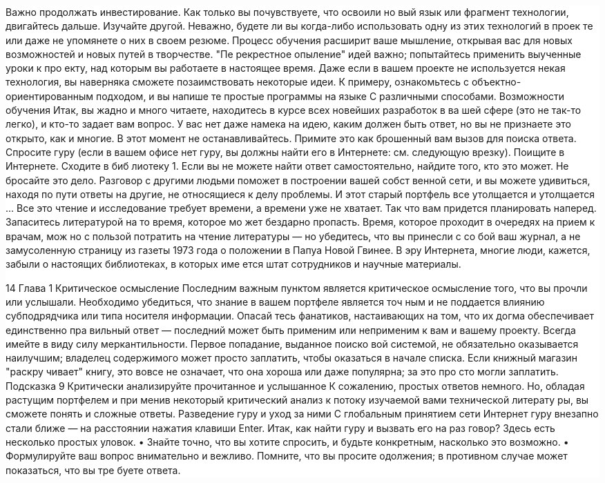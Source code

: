 Важно продолжать инвестирование. Как только вы почувствуете, что освоили но­
вый язык или фрагмент технологии, двигайтесь дальше. Изучайте другой.
Неважно, будете ли вы когда-либо использовать одну из этих технологий в проек­
те или даже не упомянете о них в своем резюме. Процесс обучения расширит ваше
мышление, открывая вас для новых возможностей и новых путей в творчестве. "Пе­
рекрестное опыление" идей важно; попытайтесь применить выученные уроки к про­
екту, над которым вы работаете в настоящее время. Даже если в вашем проекте не
используется некая технология, вы наверняка сможете позаимствовать некоторые
идеи. К примеру, ознакомьтесь с объектно-ориентированным подходом, и вы напише­
те простые программы на языке С различными способами.
Возможности обучения
Итак, вы жадно и много читаете, находитесь в курсе всех новейших разработок в ва­
шей сфере (это не так-то легко), и кто-то задает вам вопрос. У вас нет даже намека на
идею, каким должен быть ответ, но вы не признаете это открыто, как и многие.
В этот момент не останавливайтесь. Примите это как брошенный вам вызов
для поиска ответа. Спросите гуру (если в вашем офисе нет гуру, вы должны найти
его в Интернете: см. следующую врезку). Поищите в Интернете. Сходите в биб­
лиотеку
1.
Если вы не можете найти ответ самостоятельно, найдите того, кто это может. Не
бросайте это дело. Разговор с другими людьми поможет в построении вашей собст­
венной сети, и вы можете удивиться, находя по пути ответы на другие, не относящиеся
к делу проблемы. И этот старый портфель все утолщается и утолщается ...
Все это чтение и исследование требует времени, а времени уже не хватает. Так что
вам придется планировать наперед. Запаситесь литературой на то время, которое мо­
жет бездарно пропасть. Время, которое проходит в очередях на прием к врачам, мож­
но с пользой потратить на чтение литературы — но убедитесь, что вы принесли с со­
бой ваш журнал, а не замусоленную страницу из газеты 1973 года о положении в
Папуа Новой Гвинее.
В эру Интернета, многие люди, кажется, забыли о настоящих библиотеках, в которых име­
ется штат сотрудников и научные материалы.

14
Глава 1
Критическое осмысление
Последним важным пунктом является критическое осмысление того, что вы прочли
или услышали. Необходимо убедиться, что знание в вашем портфеле является точ­
ным и не поддается влиянию субподрядчика или типа носителя информации. Опасай­
тесь фанатиков, настаивающих на том, что их догма обеспечивает единственно пра­
вильный ответ — последний может быть применим или неприменим к вам и вашему
проекту.
Всегда имейте в виду силу меркантильности. Первое попадание, выданное поиско­
вой системой, не обязательно оказывается наилучшим; владелец содержимого может
просто заплатить, чтобы оказаться в начале списка. Если книжный магазин "раскру­
чивает" книгу, это вовсе не означает, что она хороша или даже популярна; за это про­
сто могли заплатить.
Подсказка 9
Критически анализируйте прочитанное и услышанное
К сожалению, простых ответов немного. Но, обладая растущим портфелем и при­
менив некоторый критический анализ к потоку изучаемой вами технической литерату­
ры, вы сможете понять и сложные ответы.
Разведение гуру и уход за ними
С глобальным принятием сети Интернет гуру внезапно стали ближе — на
расстоянии нажатия клавиши Enter. Итак, как найти гуру и вызвать его на раз­
говор?
Здесь есть несколько простых уловок.
•
Знайте точно, что вы хотите спросить, и будьте конкретным,
насколько
это возможно.
•
Формулируйте ваш вопрос внимательно и вежливо. Помните, что вы
просите одолжения; в противном случае может показаться, что вы тре­
буете ответа.